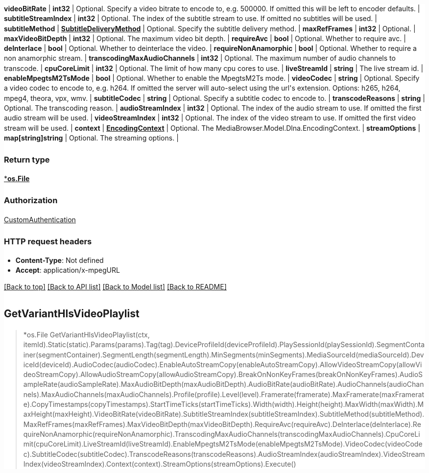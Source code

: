  **videoBitRate** | **int32** | Optional. Specify a video bitrate to encode to, e.g. 500000. If omitted this will be left to encoder defaults. | 
 **subtitleStreamIndex** | **int32** | Optional. The index of the subtitle stream to use. If omitted no subtitles will be used. | 
 **subtitleMethod** | [**SubtitleDeliveryMethod**](SubtitleDeliveryMethod.md) | Optional. Specify the subtitle delivery method. | 
 **maxRefFrames** | **int32** | Optional. | 
 **maxVideoBitDepth** | **int32** | Optional. The maximum video bit depth. | 
 **requireAvc** | **bool** | Optional. Whether to require avc. | 
 **deInterlace** | **bool** | Optional. Whether to deinterlace the video. | 
 **requireNonAnamorphic** | **bool** | Optional. Whether to require a non anamorphic stream. | 
 **transcodingMaxAudioChannels** | **int32** | Optional. The maximum number of audio channels to transcode. | 
 **cpuCoreLimit** | **int32** | Optional. The limit of how many cpu cores to use. | 
 **liveStreamId** | **string** | The live stream id. | 
 **enableMpegtsM2TsMode** | **bool** | Optional. Whether to enable the MpegtsM2Ts mode. | 
 **videoCodec** | **string** | Optional. Specify a video codec to encode to, e.g. h264. If omitted the server will auto-select using the url&#39;s extension. Options: h265, h264, mpeg4, theora, vpx, wmv. | 
 **subtitleCodec** | **string** | Optional. Specify a subtitle codec to encode to. | 
 **transcodeReasons** | **string** | Optional. The transcoding reason. | 
 **audioStreamIndex** | **int32** | Optional. The index of the audio stream to use. If omitted the first audio stream will be used. | 
 **videoStreamIndex** | **int32** | Optional. The index of the video stream to use. If omitted the first video stream will be used. | 
 **context** | [**EncodingContext**](EncodingContext.md) | Optional. The MediaBrowser.Model.Dlna.EncodingContext. | 
 **streamOptions** | **map[string]string** | Optional. The streaming options. | 

### Return type

[***os.File**](*os.File.md)

### Authorization

[CustomAuthentication](../README.md#CustomAuthentication)

### HTTP request headers

- **Content-Type**: Not defined
- **Accept**: application/x-mpegURL

[[Back to top]](#) [[Back to API list]](../README.md#documentation-for-api-endpoints)
[[Back to Model list]](../README.md#documentation-for-models)
[[Back to README]](../README.md)


## GetVariantHlsVideoPlaylist

> *os.File GetVariantHlsVideoPlaylist(ctx, itemId).Static(static).Params(params).Tag(tag).DeviceProfileId(deviceProfileId).PlaySessionId(playSessionId).SegmentContainer(segmentContainer).SegmentLength(segmentLength).MinSegments(minSegments).MediaSourceId(mediaSourceId).DeviceId(deviceId).AudioCodec(audioCodec).EnableAutoStreamCopy(enableAutoStreamCopy).AllowVideoStreamCopy(allowVideoStreamCopy).AllowAudioStreamCopy(allowAudioStreamCopy).BreakOnNonKeyFrames(breakOnNonKeyFrames).AudioSampleRate(audioSampleRate).MaxAudioBitDepth(maxAudioBitDepth).AudioBitRate(audioBitRate).AudioChannels(audioChannels).MaxAudioChannels(maxAudioChannels).Profile(profile).Level(level).Framerate(framerate).MaxFramerate(maxFramerate).CopyTimestamps(copyTimestamps).StartTimeTicks(startTimeTicks).Width(width).Height(height).MaxWidth(maxWidth).MaxHeight(maxHeight).VideoBitRate(videoBitRate).SubtitleStreamIndex(subtitleStreamIndex).SubtitleMethod(subtitleMethod).MaxRefFrames(maxRefFrames).MaxVideoBitDepth(maxVideoBitDepth).RequireAvc(requireAvc).DeInterlace(deInterlace).RequireNonAnamorphic(requireNonAnamorphic).TranscodingMaxAudioChannels(transcodingMaxAudioChannels).CpuCoreLimit(cpuCoreLimit).LiveStreamId(liveStreamId).EnableMpegtsM2TsMode(enableMpegtsM2TsMode).VideoCodec(videoCodec).SubtitleCodec(subtitleCodec).TranscodeReasons(transcodeReasons).AudioStreamIndex(audioStreamIndex).VideoStreamIndex(videoStreamIndex).Context(context).StreamOptions(streamOptions).Execute()
